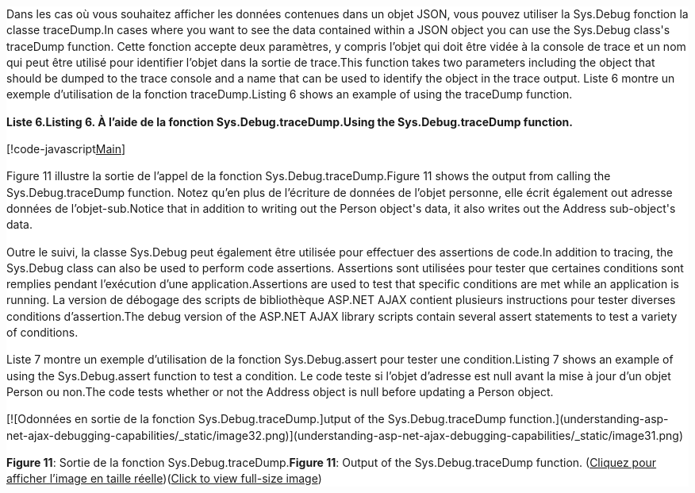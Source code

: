 <span data-ttu-id="9b3d9-350">Dans les cas où vous souhaitez afficher les données contenues dans un objet JSON, vous pouvez utiliser la Sys.Debug fonction la classe traceDump.</span><span class="sxs-lookup"><span data-stu-id="9b3d9-350">In cases where you want to see the data contained within a JSON object you can use the Sys.Debug class's traceDump function.</span></span> <span data-ttu-id="9b3d9-351">Cette fonction accepte deux paramètres, y compris l’objet qui doit être vidée à la console de trace et un nom qui peut être utilisé pour identifier l’objet dans la sortie de trace.</span><span class="sxs-lookup"><span data-stu-id="9b3d9-351">This function takes two parameters including the object that should be dumped to the trace console and a name that can be used to identify the object in the trace output.</span></span> <span data-ttu-id="9b3d9-352">Liste 6 montre un exemple d’utilisation de la fonction traceDump.</span><span class="sxs-lookup"><span data-stu-id="9b3d9-352">Listing 6 shows an example of using the traceDump function.</span></span>

**<span data-ttu-id="9b3d9-353">Liste 6.</span><span class="sxs-lookup"><span data-stu-id="9b3d9-353">Listing 6.</span></span> <span data-ttu-id="9b3d9-354">À l’aide de la fonction Sys.Debug.traceDump.</span><span class="sxs-lookup"><span data-stu-id="9b3d9-354">Using the Sys.Debug.traceDump function.</span></span>**


[!code-javascript[Main](understanding-asp-net-ajax-debugging-capabilities/samples/sample8.js)]

<span data-ttu-id="9b3d9-355">Figure 11 illustre la sortie de l’appel de la fonction Sys.Debug.traceDump.</span><span class="sxs-lookup"><span data-stu-id="9b3d9-355">Figure 11 shows the output from calling the Sys.Debug.traceDump function.</span></span> <span data-ttu-id="9b3d9-356">Notez qu’en plus de l’écriture de données de l’objet personne, elle écrit également out adresse données de l’objet-sub.</span><span class="sxs-lookup"><span data-stu-id="9b3d9-356">Notice that in addition to writing out the Person object's data, it also writes out the Address sub-object's data.</span></span>

<span data-ttu-id="9b3d9-357">Outre le suivi, la classe Sys.Debug peut également être utilisée pour effectuer des assertions de code.</span><span class="sxs-lookup"><span data-stu-id="9b3d9-357">In addition to tracing, the Sys.Debug class can also be used to perform code assertions.</span></span> <span data-ttu-id="9b3d9-358">Assertions sont utilisées pour tester que certaines conditions sont remplies pendant l’exécution d’une application.</span><span class="sxs-lookup"><span data-stu-id="9b3d9-358">Assertions are used to test that specific conditions are met while an application is running.</span></span> <span data-ttu-id="9b3d9-359">La version de débogage des scripts de bibliothèque ASP.NET AJAX contient plusieurs instructions pour tester diverses conditions d’assertion.</span><span class="sxs-lookup"><span data-stu-id="9b3d9-359">The debug version of the ASP.NET AJAX library scripts contain several assert statements to test a variety of conditions.</span></span>

<span data-ttu-id="9b3d9-360">Liste 7 montre un exemple d’utilisation de la fonction Sys.Debug.assert pour tester une condition.</span><span class="sxs-lookup"><span data-stu-id="9b3d9-360">Listing 7 shows an example of using the Sys.Debug.assert function to test a condition.</span></span> <span data-ttu-id="9b3d9-361">Le code teste si l’objet d’adresse est null avant la mise à jour d’un objet Person ou non.</span><span class="sxs-lookup"><span data-stu-id="9b3d9-361">The code tests whether or not the Address object is null before updating a Person object.</span></span>


[![O<span data-ttu-id="9b3d9-362">données en sortie de la fonction Sys.Debug.traceDump.]</span><span class="sxs-lookup"><span data-stu-id="9b3d9-362">utput of the Sys.Debug.traceDump function.]</span></span>(understanding-asp-net-ajax-debugging-capabilities/_static/image32.png)](understanding-asp-net-ajax-debugging-capabilities/_static/image31.png)

<span data-ttu-id="9b3d9-363">**Figure 11**: Sortie de la fonction Sys.Debug.traceDump.</span><span class="sxs-lookup"><span data-stu-id="9b3d9-363">**Figure 11**: Output of the Sys.Debug.traceDump function.</span></span>  <span data-ttu-id="9b3d9-364">([Cliquez pour afficher l’image en taille réelle](understanding-asp-net-ajax-debugging-capabilities/_static/image33.png))</span><span class="sxs-lookup"><span data-stu-id="9b3d9-364">([Click to view full-size image](understanding-asp-net-ajax-debugging-capabilities/_static/image33.png))</span></span>
